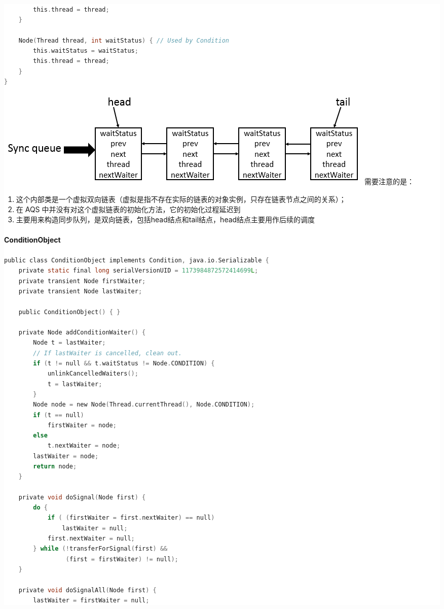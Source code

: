 ```c
        this.thread = thread;
    }

    Node(Thread thread, int waitStatus) { // Used by Condition
        this.waitStatus = waitStatus;
        this.thread = thread;
    }
}

```

![image.png](./image/image/1702635072323.png)
需要注意的是：

1. 这个内部类是一个虚拟双向链表（虚拟是指不存在实际的链表的对象实例，只存在链表节点之间的关系）；
2. 在 AQS 中并没有对这个虚拟链表的初始化方法，它的初始化过程延迟到
3. 主要用来构造同步队列，是双向链表，包括head结点和tail结点，head结点主要用作后续的调度

#### ConditionObject

```c
public class ConditionObject implements Condition, java.io.Serializable {
    private static final long serialVersionUID = 1173984872572414699L;
    private transient Node firstWaiter;
    private transient Node lastWaiter;

    public ConditionObject() { }

    private Node addConditionWaiter() {
        Node t = lastWaiter;
        // If lastWaiter is cancelled, clean out.
        if (t != null && t.waitStatus != Node.CONDITION) {
            unlinkCancelledWaiters();
            t = lastWaiter;
        }
        Node node = new Node(Thread.currentThread(), Node.CONDITION);
        if (t == null)
            firstWaiter = node;
        else
            t.nextWaiter = node;
        lastWaiter = node;
        return node;
    }

    private void doSignal(Node first) {
        do {
            if ( (firstWaiter = first.nextWaiter) == null)
                lastWaiter = null;
            first.nextWaiter = null;
        } while (!transferForSignal(first) &&
                 (first = firstWaiter) != null);
    }

    private void doSignalAll(Node first) {
        lastWaiter = firstWaiter = null;
```